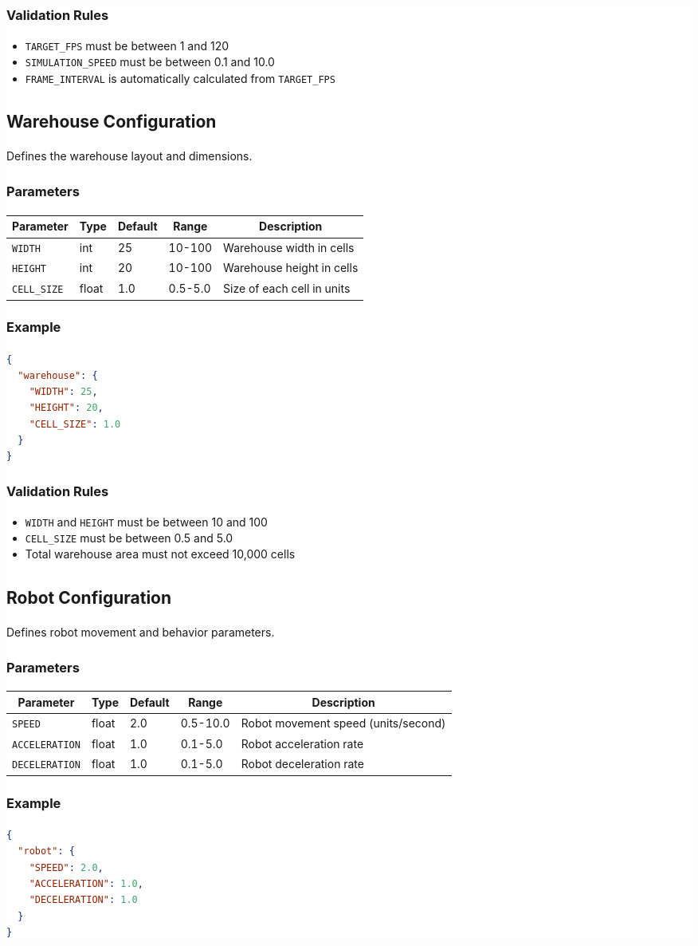 ### Validation Rules
- `TARGET_FPS` must be between 1 and 120
- `SIMULATION_SPEED` must be between 0.1 and 10.0
- `FRAME_INTERVAL` is automatically calculated from `TARGET_FPS`

## Warehouse Configuration

Defines the warehouse layout and dimensions.

### Parameters

| Parameter | Type | Default | Range | Description |
|-----------|------|---------|-------|-------------|
| `WIDTH` | int | 25 | 10-100 | Warehouse width in cells |
| `HEIGHT` | int | 20 | 10-100 | Warehouse height in cells |
| `CELL_SIZE` | float | 1.0 | 0.5-5.0 | Size of each cell in units |

### Example
```json
{
  "warehouse": {
    "WIDTH": 25,
    "HEIGHT": 20,
    "CELL_SIZE": 1.0
  }
}
```

### Validation Rules
- `WIDTH` and `HEIGHT` must be between 10 and 100
- `CELL_SIZE` must be between 0.5 and 5.0
- Total warehouse area must not exceed 10,000 cells

## Robot Configuration

Defines robot movement and behavior parameters.

### Parameters

| Parameter | Type | Default | Range | Description |
|-----------|------|---------|-------|-------------|
| `SPEED` | float | 2.0 | 0.5-10.0 | Robot movement speed (units/second) |
| `ACCELERATION` | float | 1.0 | 0.1-5.0 | Robot acceleration rate |
| `DECELERATION` | float | 1.0 | 0.1-5.0 | Robot deceleration rate |

### Example
```json
{
  "robot": {
    "SPEED": 2.0,
    "ACCELERATION": 1.0,
    "DECELERATION": 1.0
  }
}
```
